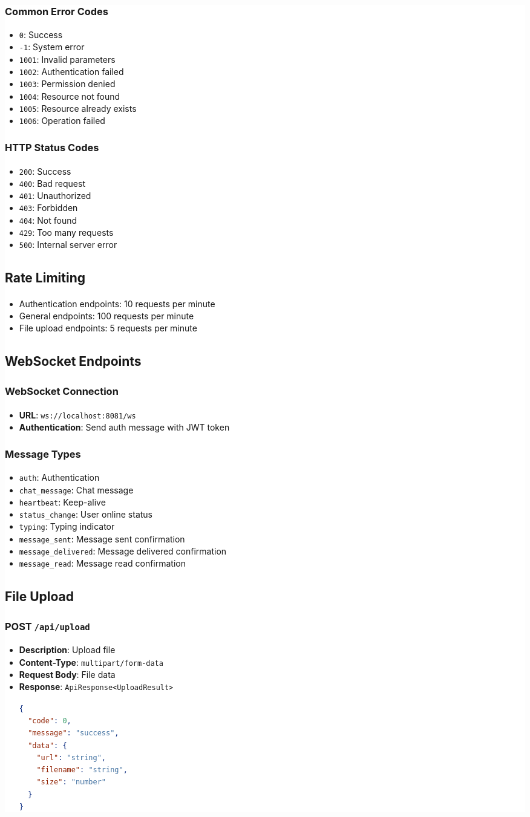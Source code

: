 ### Common Error Codes
- `0`: Success
- `-1`: System error
- `1001`: Invalid parameters
- `1002`: Authentication failed
- `1003`: Permission denied
- `1004`: Resource not found
- `1005`: Resource already exists
- `1006`: Operation failed

### HTTP Status Codes
- `200`: Success
- `400`: Bad request
- `401`: Unauthorized
- `403`: Forbidden
- `404`: Not found
- `429`: Too many requests
- `500`: Internal server error

## Rate Limiting
- Authentication endpoints: 10 requests per minute
- General endpoints: 100 requests per minute
- File upload endpoints: 5 requests per minute

## WebSocket Endpoints

### WebSocket Connection
- **URL**: `ws://localhost:8081/ws`
- **Authentication**: Send auth message with JWT token

### Message Types
- `auth`: Authentication
- `chat_message`: Chat message
- `heartbeat`: Keep-alive
- `status_change`: User online status
- `typing`: Typing indicator
- `message_sent`: Message sent confirmation
- `message_delivered`: Message delivered confirmation
- `message_read`: Message read confirmation

## File Upload

### POST `/api/upload`
- **Description**: Upload file
- **Content-Type**: `multipart/form-data`
- **Request Body**: File data
- **Response**: `ApiResponse<UploadResult>`
  ```json
  {
    "code": 0,
    "message": "success",
    "data": {
      "url": "string",
      "filename": "string",
      "size": "number"
    }
  }
  ```
